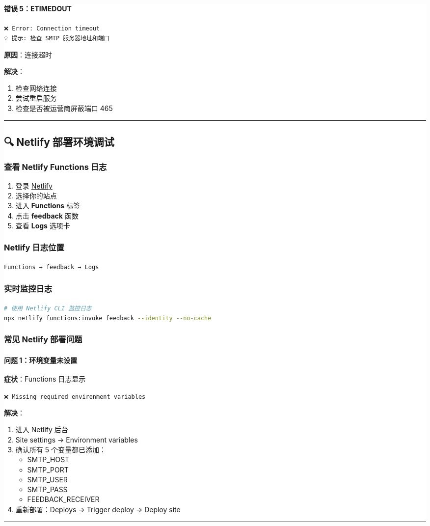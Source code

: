 
#### 错误 5：ETIMEDOUT
```bash
❌ Error: Connection timeout
💡 提示: 检查 SMTP 服务器地址和端口
```

**原因**：连接超时

**解决**：
1. 检查网络连接
2. 尝试重启服务
3. 检查是否被运营商屏蔽端口 465

---

## 🔍 Netlify 部署环境调试

### 查看 Netlify Functions 日志

1. 登录 [Netlify](https://app.netlify.com/)
2. 选择你的站点
3. 进入 **Functions** 标签
4. 点击 **feedback** 函数
5. 查看 **Logs** 选项卡

### Netlify 日志位置

```
Functions → feedback → Logs
```

### 实时监控日志

```bash
# 使用 Netlify CLI 监控日志
npx netlify functions:invoke feedback --identity --no-cache
```

### 常见 Netlify 部署问题

#### 问题 1：环境变量未设置

**症状**：Functions 日志显示
```
❌ Missing required environment variables
```

**解决**：
1. 进入 Netlify 后台
2. Site settings → Environment variables
3. 确认所有 5 个变量都已添加：
   - SMTP_HOST
   - SMTP_PORT  
   - SMTP_USER
   - SMTP_PASS
   - FEEDBACK_RECEIVER
4. 重新部署：Deploys → Trigger deploy → Deploy site

---